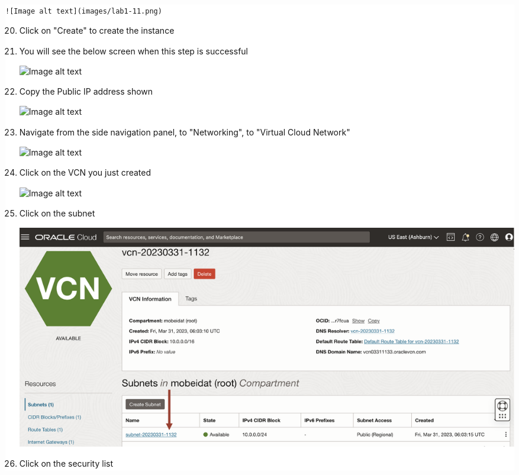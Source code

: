     ![Image alt text](images/lab1-11.png)

20. Click on "Create" to create the instance

21. You will see the below screen when this step is successful

    ![Image alt text](images/lab1-task1-instancecreated.png)

22. Copy the Public IP address shown

    ![Image alt text](images/lab1-12.png)

23. Navigate from the side navigation panel, to "Networking", to "Virtual Cloud Network"

    ![Image alt text](images/lab1-task1-networkingpath.png)

24. Click on the VCN you just created

    ![Image alt text](images/lab1VCN.png)
25. Click on the subnet

    ![Image alt text](images/lab1task1subnet.png)



26. Click on the security list